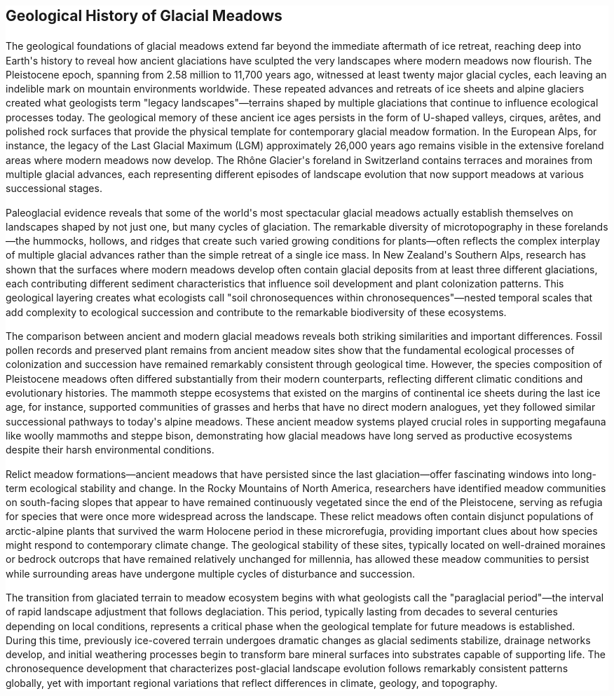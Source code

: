 ## Geological History of Glacial Meadows

The geological foundations of glacial meadows extend far beyond the immediate aftermath of ice retreat, reaching deep into Earth's history to reveal how ancient glaciations have sculpted the very landscapes where modern meadows now flourish. The Pleistocene epoch, spanning from 2.58 million to 11,700 years ago, witnessed at least twenty major glacial cycles, each leaving an indelible mark on mountain environments worldwide. These repeated advances and retreats of ice sheets and alpine glaciers created what geologists term "legacy landscapes"—terrains shaped by multiple glaciations that continue to influence ecological processes today. The geological memory of these ancient ice ages persists in the form of U-shaped valleys, cirques, arêtes, and polished rock surfaces that provide the physical template for contemporary glacial meadow formation. In the European Alps, for instance, the legacy of the Last Glacial Maximum (LGM) approximately 26,000 years ago remains visible in the extensive foreland areas where modern meadows now develop. The Rhône Glacier's foreland in Switzerland contains terraces and moraines from multiple glacial advances, each representing different episodes of landscape evolution that now support meadows at various successional stages.

Paleoglacial evidence reveals that some of the world's most spectacular glacial meadows actually establish themselves on landscapes shaped by not just one, but many cycles of glaciation. The remarkable diversity of microtopography in these forelands—the hummocks, hollows, and ridges that create such varied growing conditions for plants—often reflects the complex interplay of multiple glacial advances rather than the simple retreat of a single ice mass. In New Zealand's Southern Alps, research has shown that the surfaces where modern meadows develop often contain glacial deposits from at least three different glaciations, each contributing different sediment characteristics that influence soil development and plant colonization patterns. This geological layering creates what ecologists call "soil chronosequences within chronosequences"—nested temporal scales that add complexity to ecological succession and contribute to the remarkable biodiversity of these ecosystems.

The comparison between ancient and modern glacial meadows reveals both striking similarities and important differences. Fossil pollen records and preserved plant remains from ancient meadow sites show that the fundamental ecological processes of colonization and succession have remained remarkably consistent through geological time. However, the species composition of Pleistocene meadows often differed substantially from their modern counterparts, reflecting different climatic conditions and evolutionary histories. The mammoth steppe ecosystems that existed on the margins of continental ice sheets during the last ice age, for instance, supported communities of grasses and herbs that have no direct modern analogues, yet they followed similar successional pathways to today's alpine meadows. These ancient meadow systems played crucial roles in supporting megafauna like woolly mammoths and steppe bison, demonstrating how glacial meadows have long served as productive ecosystems despite their harsh environmental conditions.

Relict meadow formations—ancient meadows that have persisted since the last glaciation—offer fascinating windows into long-term ecological stability and change. In the Rocky Mountains of North America, researchers have identified meadow communities on south-facing slopes that appear to have remained continuously vegetated since the end of the Pleistocene, serving as refugia for species that were once more widespread across the landscape. These relict meadows often contain disjunct populations of arctic-alpine plants that survived the warm Holocene period in these microrefugia, providing important clues about how species might respond to contemporary climate change. The geological stability of these sites, typically located on well-drained moraines or bedrock outcrops that have remained relatively unchanged for millennia, has allowed these meadow communities to persist while surrounding areas have undergone multiple cycles of disturbance and succession.

The transition from glaciated terrain to meadow ecosystem begins with what geologists call the "paraglacial period"—the interval of rapid landscape adjustment that follows deglaciation. This period, typically lasting from decades to several centuries depending on local conditions, represents a critical phase when the geological template for future meadows is established. During this time, previously ice-covered terrain undergoes dramatic changes as glacial sediments stabilize, drainage networks develop, and initial weathering processes begin to transform bare mineral surfaces into substrates capable of supporting life. The chronosequence development that characterizes post-glacial landscape evolution follows remarkably consistent patterns globally, yet with important regional variations that reflect differences in climate, geology, and topography.
